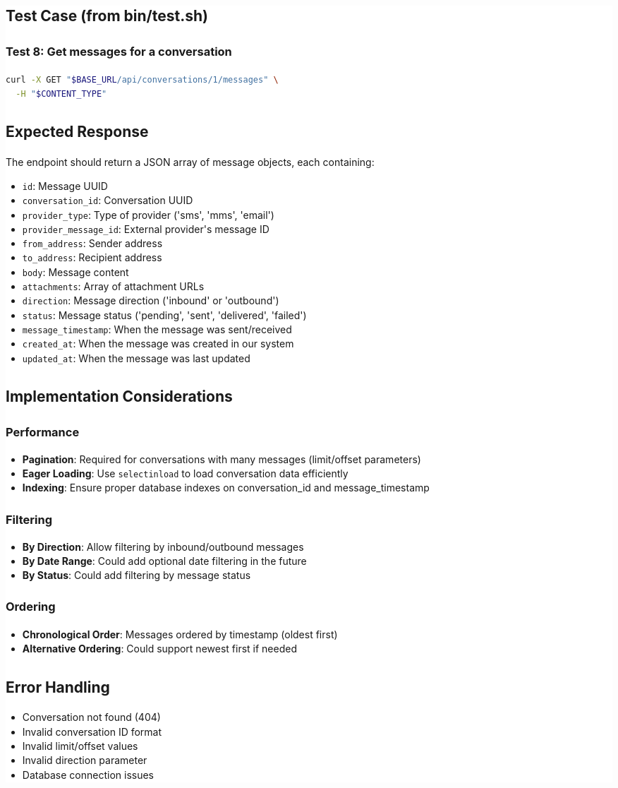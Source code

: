 ## Test Case (from bin/test.sh)

### Test 8: Get messages for a conversation
```bash
curl -X GET "$BASE_URL/api/conversations/1/messages" \
  -H "$CONTENT_TYPE"
```

## Expected Response
The endpoint should return a JSON array of message objects, each containing:
- `id`: Message UUID
- `conversation_id`: Conversation UUID
- `provider_type`: Type of provider ('sms', 'mms', 'email')
- `provider_message_id`: External provider's message ID
- `from_address`: Sender address
- `to_address`: Recipient address
- `body`: Message content
- `attachments`: Array of attachment URLs
- `direction`: Message direction ('inbound' or 'outbound')
- `status`: Message status ('pending', 'sent', 'delivered', 'failed')
- `message_timestamp`: When the message was sent/received
- `created_at`: When the message was created in our system
- `updated_at`: When the message was last updated

## Implementation Considerations

### Performance
- **Pagination**: Required for conversations with many messages (limit/offset parameters)
- **Eager Loading**: Use `selectinload` to load conversation data efficiently
- **Indexing**: Ensure proper database indexes on conversation_id and message_timestamp

### Filtering
- **By Direction**: Allow filtering by inbound/outbound messages
- **By Date Range**: Could add optional date filtering in the future
- **By Status**: Could add filtering by message status

### Ordering
- **Chronological Order**: Messages ordered by timestamp (oldest first)
- **Alternative Ordering**: Could support newest first if needed

## Error Handling

- Conversation not found (404)
- Invalid conversation ID format
- Invalid limit/offset values
- Invalid direction parameter
- Database connection issues
